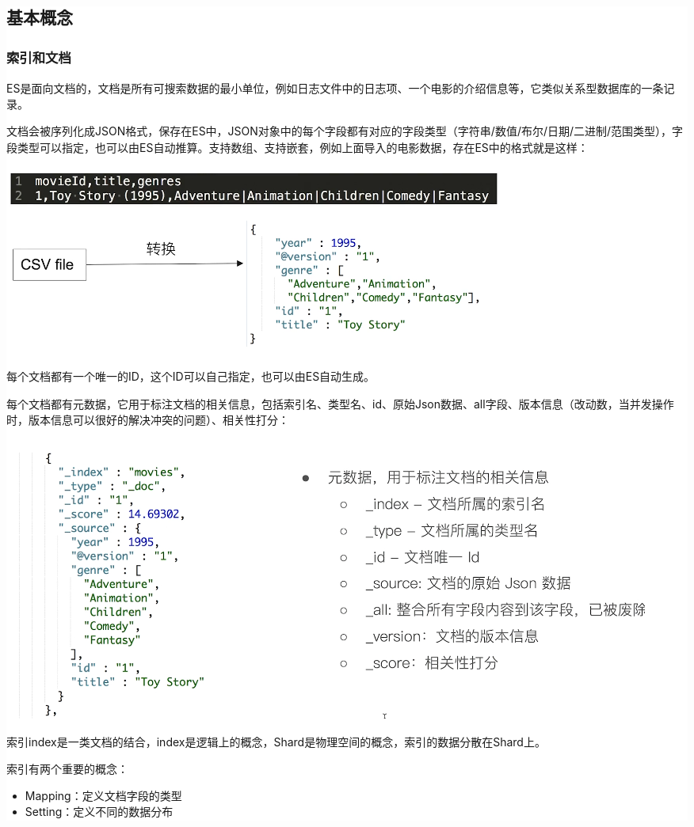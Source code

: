 ## 基本概念

### 索引和文档

ES是面向文档的，文档是所有可搜索数据的最小单位，例如日志文件中的日志项、一个电影的介绍信息等，它类似关系型数据库的一条记录。

文档会被序列化成JSON格式，保存在ES中，JSON对象中的每个字段都有对应的字段类型（字符串/数值/布尔/日期/二进制/范围类型），字段类型可以指定，也可以由ES自动推算。支持数组、支持嵌套，例如上面导入的电影数据，存在ES中的格式就是这样：

![QQ图片20220927202750](QQ图片20220927202750.png)

每个文档都有一个唯一的ID，这个ID可以自己指定，也可以由ES自动生成。

每个文档都有元数据，它用于标注文档的相关信息，包括索引名、类型名、id、原始Json数据、all字段、版本信息（改动数，当并发操作时，版本信息可以很好的解决冲突的问题）、相关性打分：

![QQ图片20220927202926](QQ图片20220927202926.png)

索引index是一类文档的结合，index是逻辑上的概念，Shard是物理空间的概念，索引的数据分散在Shard上。

索引有两个重要的概念：

* Mapping：定义文档字段的类型
* Setting：定义不同的数据分布
